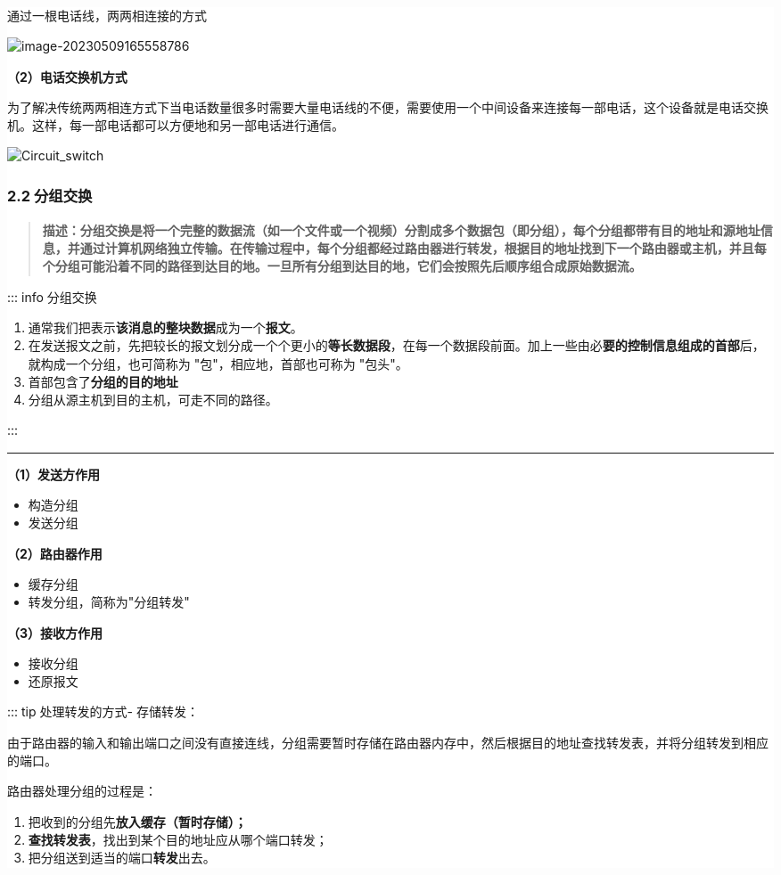 通过一根电话线，两两相连接的方式

![image-20230509165558786](./img/image-20230509165558786.png)



**（2）电话交换机方式**

为了解决传统两两相连方式下当电话数量很多时需要大量电话线的不便，需要使用一个中间设备来连接每一部电话，这个设备就是电话交换机。这样，每一部电话都可以方便地和另一部电话进行通信。

![Circuit_switch](./img/Circuit_switch.png)







### 2.2 分组交换

> **描述：分组交换是将一个完整的数据流（如一个文件或一个视频）分割成多个数据包（即分组），每个分组都带有目的地址和源地址信息，并通过计算机网络独立传输。在传输过程中，每个分组都经过路由器进行转发，根据目的地址找到下一个路由器或主机，并且每个分组可能沿着不同的路径到达目的地。一旦所有分组到达目的地，它们会按照先后顺序组合成原始数据流。**

::: info 分组交换

1. 通常我们把表示**该消息的整块数据**成为一个**报文**。
2. 在发送报文之前，先把较长的报文划分成一个个更小的**等长数据段**，在每一个数据段前面。加上一些由必**要的控制信息组成的首部**后，就构成一个分组，也可简称为 "包"，相应地，首部也可称为 "包头"。
3. 首部包含了**分组的目的地址**
4. 分组从源主机到目的主机，可走不同的路径。

:::

---

**（1）发送方作用**

* 构造分组
* 发送分组



**（2）路由器作用**

* 缓存分组
* 转发分组，简称为"分组转发"



**（3）接收方作用**

* 接收分组
* 还原报文



::: tip 处理转发的方式- 存储转发：

由于路由器的输入和输出端口之间没有直接连线，分组需要暂时存储在路由器内存中，然后根据目的地址查找转发表，并将分组转发到相应的端口。

路由器处理分组的过程是：

1. 把收到的分组先**放入缓存（暂时存储）；**
2. **查找转发表**，找出到某个目的地址应从哪个端口转发；
3. 把分组送到适当的端口**转发**出去。
